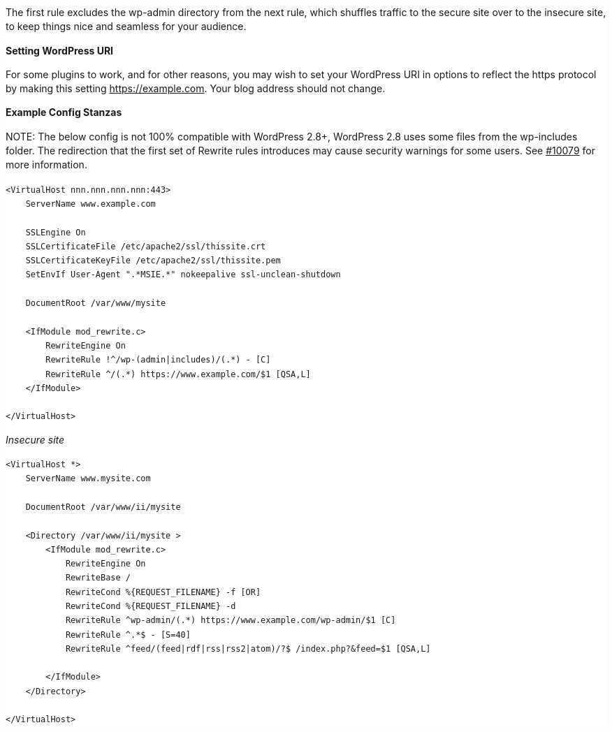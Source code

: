 The first rule excludes the wp-admin directory from the next rule, which shuffles traffic to the secure site over to the insecure site, to keep things nice and seamless for your audience.

**Setting WordPress URI**

For some plugins to work, and for other reasons, you may wish to set your WordPress URI in options to reflect the https protocol by making this setting https://example.com. Your blog address should not change.

**Example Config Stanzas**

NOTE: The below config is not 100% compatible with WordPress 2.8+, WordPress 2.8 uses some files from the wp-includes folder. The redirection that the first set of Rewrite rules introduces may cause security warnings for some users. See [#10079](https://core.trac.wordpress.org/ticket/10079) for more information.

```
<VirtualHost nnn.nnn.nnn.nnn:443>
	ServerName www.example.com

	SSLEngine On
	SSLCertificateFile /etc/apache2/ssl/thissite.crt
	SSLCertificateKeyFile /etc/apache2/ssl/thissite.pem
	SetEnvIf User-Agent ".*MSIE.*" nokeepalive ssl-unclean-shutdown

	DocumentRoot /var/www/mysite

	<IfModule mod_rewrite.c>
		RewriteEngine On
		RewriteRule !^/wp-(admin|includes)/(.*) - [C]
		RewriteRule ^/(.*) https://www.example.com/$1 [QSA,L]
	</IfModule>

</VirtualHost>
```

_Insecure site_

```
<VirtualHost *>
	ServerName www.mysite.com

	DocumentRoot /var/www/ii/mysite

	<Directory /var/www/ii/mysite >
		<IfModule mod_rewrite.c>
			RewriteEngine On
			RewriteBase /
			RewriteCond %{REQUEST_FILENAME} -f [OR]
			RewriteCond %{REQUEST_FILENAME} -d
			RewriteRule ^wp-admin/(.*) https://www.example.com/wp-admin/$1 [C]
			RewriteRule ^.*$ - [S=40]
			RewriteRule ^feed/(feed|rdf|rss|rss2|atom)/?$ /index.php?&feed=$1 [QSA,L]

		</IfModule>
	</Directory>

</VirtualHost>
```
